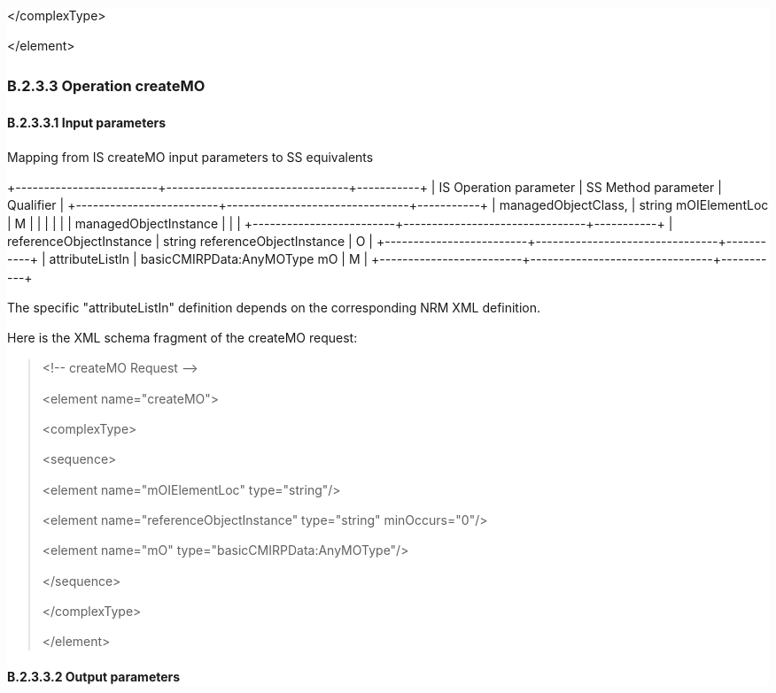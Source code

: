 \</complexType\>

\</element\>

### B.2.3.3 Operation createMO

#### B.2.3.3.1 Input parameters

Mapping from IS createMO input parameters to SS equivalents

+-------------------------+--------------------------------+-----------+
| IS Operation parameter  | SS Method parameter            | Qualifier |
+-------------------------+--------------------------------+-----------+
| managedObjectClass,     | string mOIElementLoc           | M         |
|                         |                                |           |
| managedObjectInstance   |                                |           |
+-------------------------+--------------------------------+-----------+
| referenceObjectInstance | string referenceObjectInstance | O         |
+-------------------------+--------------------------------+-----------+
| attributeListIn         | basicCMIRPData:AnyMOType mO    | M         |
+-------------------------+--------------------------------+-----------+

The specific "attributeListIn" definition depends on the corresponding
NRM XML definition.

Here is the XML schema fragment of the createMO request:

> \<!\-- createMO Request \--\>
>
> \<element name=\"createMO\"\>
>
> \<complexType\>
>
> \<sequence\>
>
> \<element name=\"mOIElementLoc\" type=\"string\"/\>
>
> \<element name=\"referenceObjectInstance\" type=\"string\"
> minOccurs=\"0\"/\>
>
> \<element name=\"mO\" type=\"basicCMIRPData:AnyMOType\"/\>
>
> \</sequence\>
>
> \</complexType\>
>
> \</element\>

#### B.2.3.3.2 Output parameters
